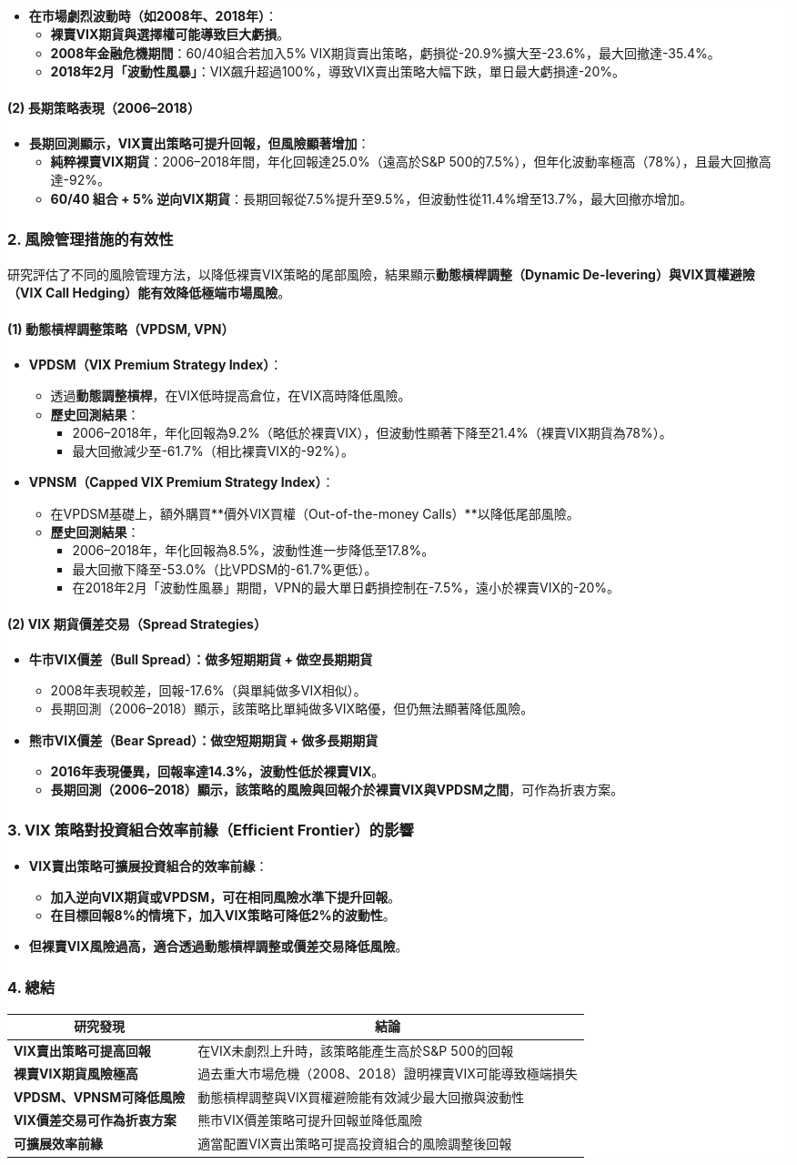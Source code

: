 - **在市場劇烈波動時（如2008年、2018年）**：
  - **裸賣VIX期貨與選擇權可能導致巨大虧損**。
  - **2008年金融危機期間**：60/40組合若加入5% VIX期貨賣出策略，虧損從-20.9%擴大至-23.6%，最大回撤達-35.4%。
  - **2018年2月「波動性風暴」**：VIX飆升超過100%，導致VIX賣出策略大幅下跌，單日最大虧損達-20%。

#### **(2) 長期策略表現（2006–2018）**
- **長期回測顯示，VIX賣出策略可提升回報，但風險顯著增加**：
  - **純粹裸賣VIX期貨**：2006–2018年間，年化回報達25.0%（遠高於S&P 500的7.5%），但年化波動率極高（78%），且最大回撤高達-92%。
  - **60/40 組合 + 5% 逆向VIX期貨**：長期回報從7.5%提升至9.5%，但波動性從11.4%增至13.7%，最大回撤亦增加。

### **2. 風險管理措施的有效性**
研究評估了不同的風險管理方法，以降低裸賣VIX策略的尾部風險，結果顯示**動態槓桿調整（Dynamic De-levering）與VIX買權避險（VIX Call Hedging）能有效降低極端市場風險**。

#### **(1) 動態槓桿調整策略（VPDSM, VPN）**
- **VPDSM（VIX Premium Strategy Index）**：
  - 透過**動態調整槓桿**，在VIX低時提高倉位，在VIX高時降低風險。
  - **歷史回測結果**：
    - 2006–2018年，年化回報為9.2%（略低於裸賣VIX），但波動性顯著下降至21.4%（裸賣VIX期貨為78%）。
    - 最大回撤減少至-61.7%（相比裸賣VIX的-92%）。

- **VPNSM（Capped VIX Premium Strategy Index）**：
  - 在VPDSM基礎上，額外購買**價外VIX買權（Out-of-the-money Calls）**以降低尾部風險。
  - **歷史回測結果**：
    - 2006–2018年，年化回報為8.5%，波動性進一步降低至17.8%。
    - 最大回撤下降至-53.0%（比VPDSM的-61.7%更低）。
    - 在2018年2月「波動性風暴」期間，VPN的最大單日虧損控制在-7.5%，遠小於裸賣VIX的-20%。

#### **(2) VIX 期貨價差交易（Spread Strategies）**
- **牛市VIX價差（Bull Spread）：做多短期期貨 + 做空長期期貨**
  - 2008年表現較差，回報-17.6%（與單純做多VIX相似）。
  - 長期回測（2006–2018）顯示，該策略比單純做多VIX略優，但仍無法顯著降低風險。

- **熊市VIX價差（Bear Spread）：做空短期期貨 + 做多長期期貨**
  - **2016年表現優異，回報率達14.3%，波動性低於裸賣VIX**。
  - **長期回測（2006–2018）顯示，該策略的風險與回報介於裸賣VIX與VPDSM之間**，可作為折衷方案。

### **3. VIX 策略對投資組合效率前緣（Efficient Frontier）的影響**
- **VIX賣出策略可擴展投資組合的效率前緣**：
  - **加入逆向VIX期貨或VPDSM，可在相同風險水準下提升回報**。
  - **在目標回報8%的情境下，加入VIX策略可降低2%的波動性**。

- **但裸賣VIX風險過高，適合透過動態槓桿調整或價差交易降低風險**。

### **4. 總結**
| 研究發現 | 結論 |
|-----------------|-----------------------------------------------------------|
| **VIX賣出策略可提高回報** | 在VIX未劇烈上升時，該策略能產生高於S&P 500的回報 |
| **裸賣VIX期貨風險極高** | 過去重大市場危機（2008、2018）證明裸賣VIX可能導致極端損失 |
| **VPDSM、VPNSM可降低風險** | 動態槓桿調整與VIX買權避險能有效減少最大回撤與波動性 |
| **VIX價差交易可作為折衷方案** | 熊市VIX價差策略可提升回報並降低風險 |
| **可擴展效率前緣** | 適當配置VIX賣出策略可提高投資組合的風險調整後回報 |

